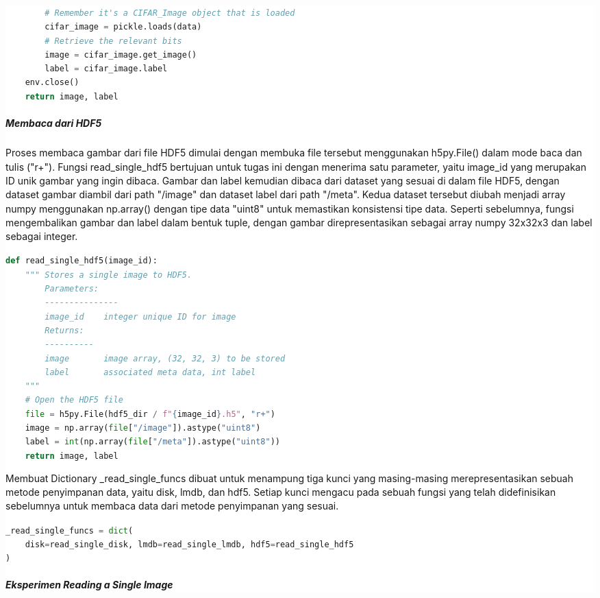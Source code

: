 ```python
        # Remember it's a CIFAR_Image object that is loaded
        cifar_image = pickle.loads(data)
        # Retrieve the relevant bits
        image = cifar_image.get_image()
        label = cifar_image.label
    env.close()
    return image, label
```



##### Membaca dari HDF5

Proses membaca gambar dari file HDF5 dimulai dengan membuka file tersebut menggunakan h5py.File() dalam mode baca dan tulis ("r+"). Fungsi read_single_hdf5 bertujuan untuk tugas ini dengan menerima satu parameter, yaitu image_id yang merupakan ID unik gambar yang ingin dibaca. Gambar dan label kemudian dibaca dari dataset yang sesuai di dalam file HDF5, dengan dataset gambar diambil dari path "/image" dan dataset label dari path "/meta". Kedua dataset tersebut diubah menjadi array numpy menggunakan np.array() dengan tipe data "uint8" untuk memastikan konsistensi tipe data. Seperti sebelumnya, fungsi mengembalikan gambar dan label dalam bentuk tuple, dengan gambar direpresentasikan sebagai array numpy 32x32x3 dan label sebagai integer.

```python
def read_single_hdf5(image_id):
    """ Stores a single image to HDF5.
        Parameters:
        ---------------
        image_id    integer unique ID for image
        Returns:
        ----------
        image       image array, (32, 32, 3) to be stored
        label       associated meta data, int label
    """
    # Open the HDF5 file
    file = h5py.File(hdf5_dir / f"{image_id}.h5", "r+")
    image = np.array(file["/image"]).astype("uint8")
    label = int(np.array(file["/meta"]).astype("uint8"))
    return image, label
```



Membuat Dictionary _read_single_funcs dibuat untuk menampung tiga kunci yang masing-masing merepresentasikan sebuah metode penyimpanan data, yaitu disk, lmdb, dan hdf5. Setiap kunci mengacu pada sebuah fungsi yang telah didefinisikan sebelumnya untuk membaca data dari metode penyimpanan yang sesuai.

```python
_read_single_funcs = dict(
    disk=read_single_disk, lmdb=read_single_lmdb, hdf5=read_single_hdf5
)
```


##### Eksperimen Reading a Single Image
